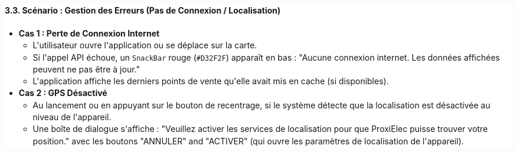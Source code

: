 #### **3.3. Scénario : Gestion des Erreurs (Pas de Connexion / Localisation)**
*   **Cas 1 : Perte de Connexion Internet**
    *   L'utilisateur ouvre l'application ou se déplace sur la carte.
    *   Si l'appel API échoue, un `SnackBar` rouge (`#D32F2F`) apparaît en bas : "Aucune connexion internet. Les données affichées peuvent ne pas être à jour."
    *   L'application affiche les derniers points de vente qu'elle avait mis en cache (si disponibles).
*   **Cas 2 : GPS Désactivé**
    *   Au lancement ou en appuyant sur le bouton de recentrage, si le système détecte que la localisation est désactivée au niveau de l'appareil.
    *   Une boîte de dialogue s'affiche : "Veuillez activer les services de localisation pour que ProxiElec puisse trouver votre position." avec les boutons "ANNULER" and "ACTIVER" (qui ouvre les paramètres de localisation de l'appareil).